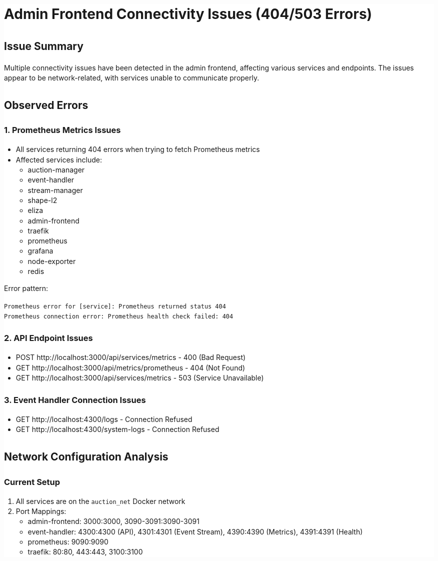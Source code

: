 # Admin Frontend Connectivity Issues (404/503 Errors)

## Issue Summary
Multiple connectivity issues have been detected in the admin frontend, affecting various services and endpoints. The issues appear to be network-related, with services unable to communicate properly.

## Observed Errors

### 1. Prometheus Metrics Issues
- All services returning 404 errors when trying to fetch Prometheus metrics
- Affected services include:
  - auction-manager
  - event-handler
  - stream-manager
  - shape-l2
  - eliza
  - admin-frontend
  - traefik
  - prometheus
  - grafana
  - node-exporter
  - redis

Error pattern:
```
Prometheus error for [service]: Prometheus returned status 404
Prometheus connection error: Prometheus health check failed: 404
```

### 2. API Endpoint Issues
- POST http://localhost:3000/api/services/metrics - 400 (Bad Request)
- GET http://localhost:3000/api/metrics/prometheus - 404 (Not Found)
- GET http://localhost:3000/api/services/metrics - 503 (Service Unavailable)

### 3. Event Handler Connection Issues
- GET http://localhost:4300/logs - Connection Refused
- GET http://localhost:4300/system-logs - Connection Refused

## Network Configuration Analysis

### Current Setup
1. All services are on the `auction_net` Docker network
2. Port Mappings:
   - admin-frontend: 3000:3000, 3090-3091:3090-3091
   - event-handler: 4300:4300 (API), 4301:4301 (Event Stream), 4390:4390 (Metrics), 4391:4391 (Health)
   - prometheus: 9090:9090
   - traefik: 80:80, 443:443, 3100:3100
